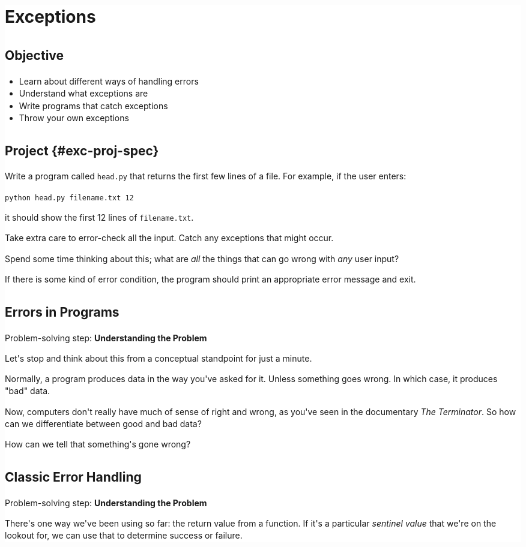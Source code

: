 



# Exceptions

## Objective

* Learn about different ways of handling errors
* Understand what exceptions are
* Write programs that catch exceptions
* Throw your own exceptions

## Project {#exc-proj-spec}

Write a program called `head.py` that returns the first few lines of a
file. For example, if the user enters:

```
python head.py filename.txt 12
```

it should show the first 12 lines of `filename.txt`.

Take extra care to error-check all the input. Catch any exceptions that
might occur.

Spend some time thinking about this; what are _all_ the things that can
go wrong with _any_ user input?

If there is some kind of error condition, the program should print an
appropriate error message and exit.

## Errors in Programs

Problem-solving step: **Understanding the Problem**

Let's stop and think about this from a conceptual standpoint for just a
minute.

Normally, a program produces data in the way you've asked for it. Unless
something goes wrong. In which case, it produces "bad" data.

Now, computers don't really have much of sense of right and wrong, as
you've seen in the documentary _The Terminator_. So how can we
differentiate between good and bad data?

How can we tell that something's gone wrong?

## Classic Error Handling

Problem-solving step: **Understanding the Problem**

There's one way we've been using so far: the return value from a
function. If it's a particular _sentinel value_ that we're on the
lookout for, we can use that to determine success or failure.
